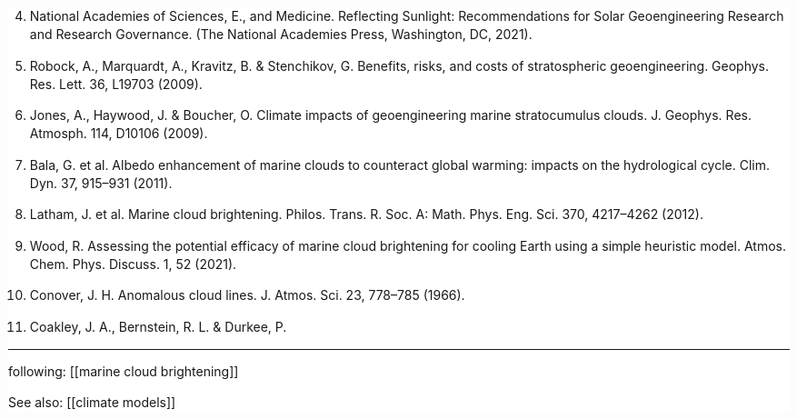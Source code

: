 4. National Academies of Sciences, E., and Medicine. Reflecting Sunlight: Recommendations for Solar Geoengineering Research and Research Governance. (The National Academies Press, Washington, DC, 2021).

5. Robock, A., Marquardt, A., Kravitz, B. & Stenchikov, G. Benefits, risks, and costs of stratospheric geoengineering. Geophys. Res. Lett. 36, L19703 (2009).

6. Jones, A., Haywood, J. & Boucher, O. Climate impacts of geoengineering marine stratocumulus clouds. J. Geophys. Res. Atmosph. 114, D10106 (2009).

7. Bala, G. et al. Albedo enhancement of marine clouds to counteract global warming: impacts on the hydrological cycle. Clim. Dyn. 37, 915–931 (2011).

8. Latham, J. et al. Marine cloud brightening. Philos. Trans. R. Soc. A: Math. Phys. Eng. Sci. 370, 4217–4262 (2012).

9. Wood, R. Assessing the potential efficacy of marine cloud brightening for cooling Earth using a simple heuristic model. Atmos. Chem. Phys. Discuss. 1, 52 (2021).

10. Conover, J. H. Anomalous cloud lines. J. Atmos. Sci. 23, 778–785 (1966).

11. Coakley, J. A., Bernstein, R. L. & Durkee, P.


---


following: [[marine cloud brightening]]

See also: [[climate models]]